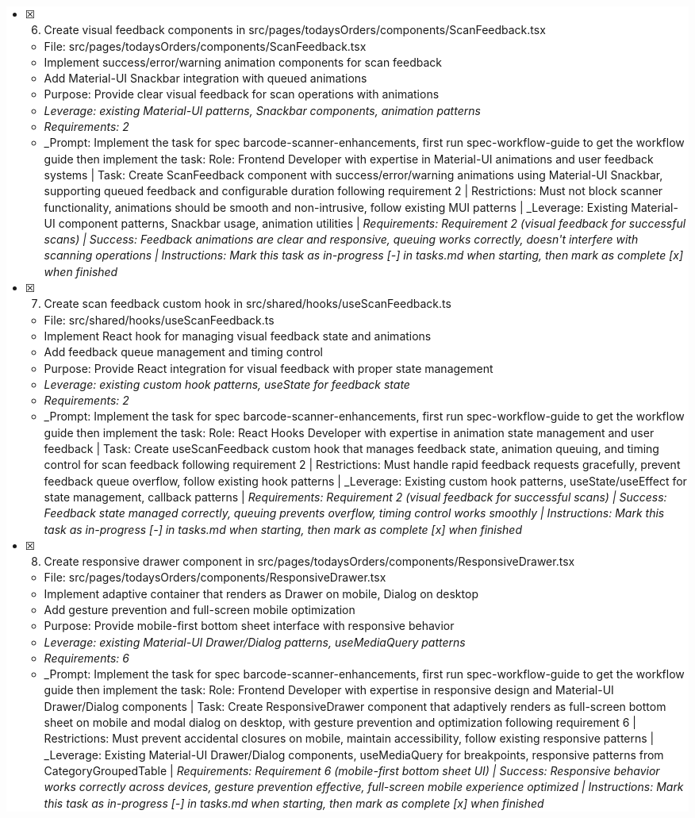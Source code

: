 - [x] 6. Create visual feedback components in src/pages/todaysOrders/components/ScanFeedback.tsx
  - File: src/pages/todaysOrders/components/ScanFeedback.tsx
  - Implement success/error/warning animation components for scan feedback
  - Add Material-UI Snackbar integration with queued animations
  - Purpose: Provide clear visual feedback for scan operations with animations
  - _Leverage: existing Material-UI patterns, Snackbar components, animation patterns_
  - _Requirements: 2_
  - _Prompt: Implement the task for spec barcode-scanner-enhancements, first run spec-workflow-guide to get the workflow guide then implement the task: Role: Frontend Developer with expertise in Material-UI animations and user feedback systems | Task: Create ScanFeedback component with success/error/warning animations using Material-UI Snackbar, supporting queued feedback and configurable duration following requirement 2 | Restrictions: Must not block scanner functionality, animations should be smooth and non-intrusive, follow existing MUI patterns | _Leverage: Existing Material-UI component patterns, Snackbar usage, animation utilities | _Requirements: Requirement 2 (visual feedback for successful scans) | Success: Feedback animations are clear and responsive, queuing works correctly, doesn't interfere with scanning operations | Instructions: Mark this task as in-progress [-] in tasks.md when starting, then mark as complete [x] when finished_

- [x] 7. Create scan feedback custom hook in src/shared/hooks/useScanFeedback.ts
  - File: src/shared/hooks/useScanFeedback.ts
  - Implement React hook for managing visual feedback state and animations
  - Add feedback queue management and timing control
  - Purpose: Provide React integration for visual feedback with proper state management
  - _Leverage: existing custom hook patterns, useState for feedback state_
  - _Requirements: 2_
  - _Prompt: Implement the task for spec barcode-scanner-enhancements, first run spec-workflow-guide to get the workflow guide then implement the task: Role: React Hooks Developer with expertise in animation state management and user feedback | Task: Create useScanFeedback custom hook that manages feedback state, animation queuing, and timing control for scan feedback following requirement 2 | Restrictions: Must handle rapid feedback requests gracefully, prevent feedback queue overflow, follow existing hook patterns | _Leverage: Existing custom hook patterns, useState/useEffect for state management, callback patterns | _Requirements: Requirement 2 (visual feedback for successful scans) | Success: Feedback state managed correctly, queuing prevents overflow, timing control works smoothly | Instructions: Mark this task as in-progress [-] in tasks.md when starting, then mark as complete [x] when finished_

- [x] 8. Create responsive drawer component in src/pages/todaysOrders/components/ResponsiveDrawer.tsx
  - File: src/pages/todaysOrders/components/ResponsiveDrawer.tsx
  - Implement adaptive container that renders as Drawer on mobile, Dialog on desktop
  - Add gesture prevention and full-screen mobile optimization
  - Purpose: Provide mobile-first bottom sheet interface with responsive behavior
  - _Leverage: existing Material-UI Drawer/Dialog patterns, useMediaQuery patterns_
  - _Requirements: 6_
  - _Prompt: Implement the task for spec barcode-scanner-enhancements, first run spec-workflow-guide to get the workflow guide then implement the task: Role: Frontend Developer with expertise in responsive design and Material-UI Drawer/Dialog components | Task: Create ResponsiveDrawer component that adaptively renders as full-screen bottom sheet on mobile and modal dialog on desktop, with gesture prevention and optimization following requirement 6 | Restrictions: Must prevent accidental closures on mobile, maintain accessibility, follow existing responsive patterns | _Leverage: Existing Material-UI Drawer/Dialog components, useMediaQuery for breakpoints, responsive patterns from CategoryGroupedTable | _Requirements: Requirement 6 (mobile-first bottom sheet UI) | Success: Responsive behavior works correctly across devices, gesture prevention effective, full-screen mobile experience optimized | Instructions: Mark this task as in-progress [-] in tasks.md when starting, then mark as complete [x] when finished_
